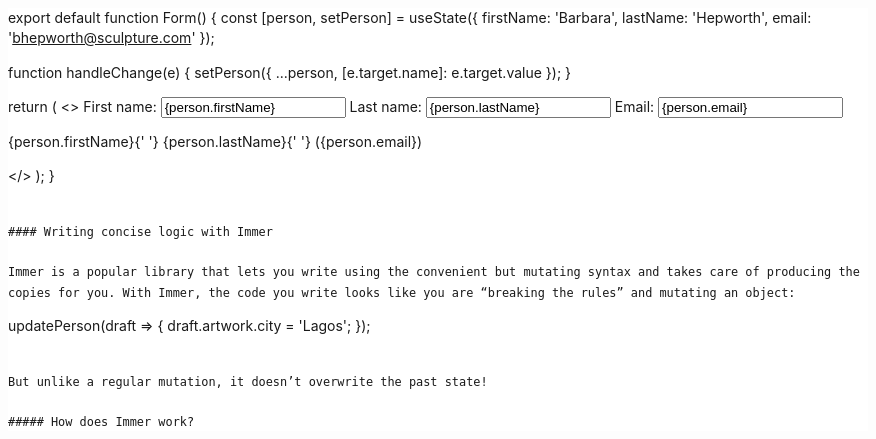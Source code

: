 export default function Form() {
  const [person, setPerson] = useState({
    firstName: 'Barbara',
    lastName: 'Hepworth',
    email: 'bhepworth@sculpture.com'
  });

  function handleChange(e) {
    setPerson({
      ...person,
      [e.target.name]: e.target.value
    });
  }

  return (
    <>
      <label>
        First name:
        <input
          name="firstName"
          value={person.firstName}
          onChange={handleChange}
        />
      </label>
      <label>
        Last name:
        <input
          name="lastName"
          value={person.lastName}
          onChange={handleChange}
        />
      </label>
      <label>
        Email:
        <input
          name="email"
          value={person.email}
          onChange={handleChange}
        />
      </label>
      <p>
        {person.firstName}{' '}
        {person.lastName}{' '}
        ({person.email})
      </p>
    </>
  );
}
```

#### Writing concise logic with Immer

Immer is a popular library that lets you write using the convenient but mutating syntax and takes care of producing the copies for you. With Immer, the code you write looks like you are “breaking the rules” and mutating an object:

```
updatePerson(draft => {
  draft.artwork.city = 'Lagos';
});
```

But unlike a regular mutation, it doesn’t overwrite the past state!

##### How does Immer work?
```